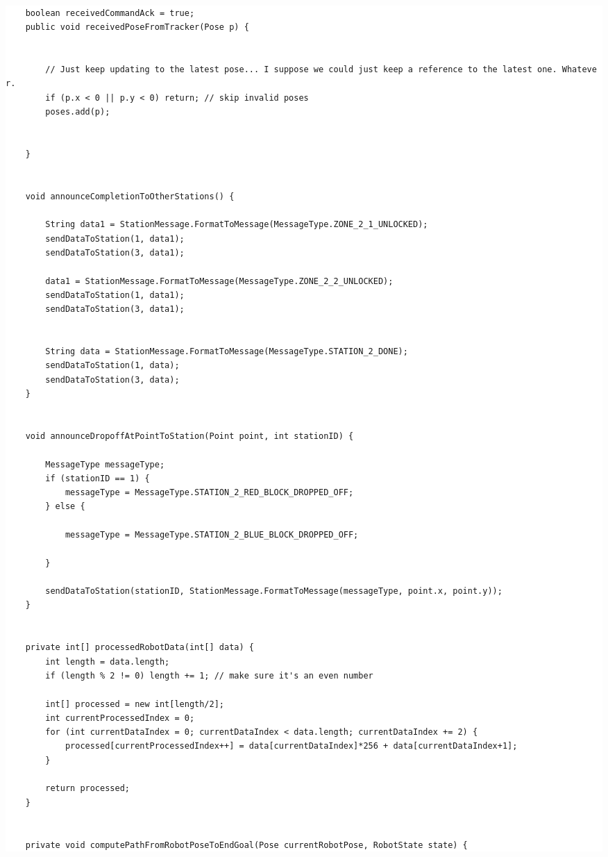 	
	
		boolean receivedCommandAck = true;
		public void receivedPoseFromTracker(Pose p) {
	
	
			// Just keep updating to the latest pose... I suppose we could just keep a reference to the latest one. Whatever.
			if (p.x < 0 || p.y < 0) return; // skip invalid poses
			poses.add(p);
	
	
		}
	
	
		void announceCompletionToOtherStations() {
	
			String data1 = StationMessage.FormatToMessage(MessageType.ZONE_2_1_UNLOCKED);
			sendDataToStation(1, data1);
			sendDataToStation(3, data1);
	
			data1 = StationMessage.FormatToMessage(MessageType.ZONE_2_2_UNLOCKED);
			sendDataToStation(1, data1);
			sendDataToStation(3, data1);
	
	
			String data = StationMessage.FormatToMessage(MessageType.STATION_2_DONE);
			sendDataToStation(1, data);
			sendDataToStation(3, data);
		}
	
	
		void announceDropoffAtPointToStation(Point point, int stationID) {
	
			MessageType messageType;
			if (stationID == 1) {
				messageType = MessageType.STATION_2_RED_BLOCK_DROPPED_OFF;
			} else {
	
				messageType = MessageType.STATION_2_BLUE_BLOCK_DROPPED_OFF;
	
			}
	
			sendDataToStation(stationID, StationMessage.FormatToMessage(messageType, point.x, point.y));
		}
	
	
		private int[] processedRobotData(int[] data) {
			int length = data.length;
			if (length % 2 != 0) length += 1; // make sure it's an even number
	
			int[] processed = new int[length/2];
			int currentProcessedIndex = 0;
			for (int currentDataIndex = 0; currentDataIndex < data.length; currentDataIndex += 2) {
				processed[currentProcessedIndex++] = data[currentDataIndex]*256 + data[currentDataIndex+1];
			}
	
			return processed;
		}
	
	
		private void computePathFromRobotPoseToEndGoal(Pose currentRobotPose, RobotState state) {
	